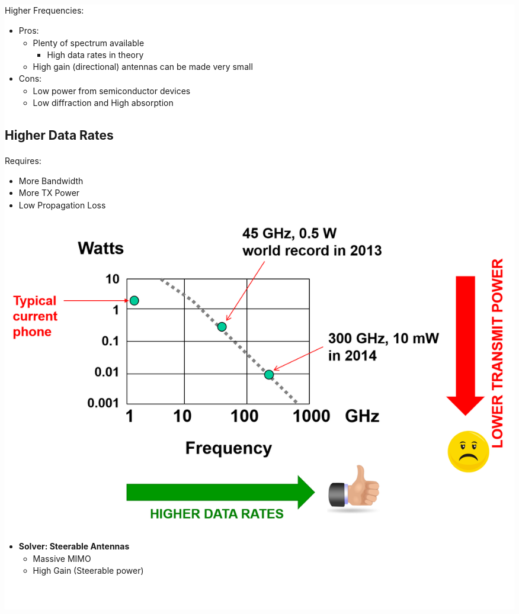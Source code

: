 Higher Frequencies:
- Pros:
  - Plenty of spectrum available
    - High data rates in theory
  - High gain (directional) antennas can be made very small
- Cons:
  - Low power from semiconductor devices
  - Low diffraction and High absorption
  
## Higher Data Rates
Requires:
- More Bandwidth
- More TX Power
- Low Propagation Loss

![High Data Rate](17/HighDataRate.png)

- **Solver: Steerable Antennas**
  - Massive MIMO
  - High Gain (Steerable power)



&nbsp;  
&nbsp;  
<h2 id="18"></h2>
